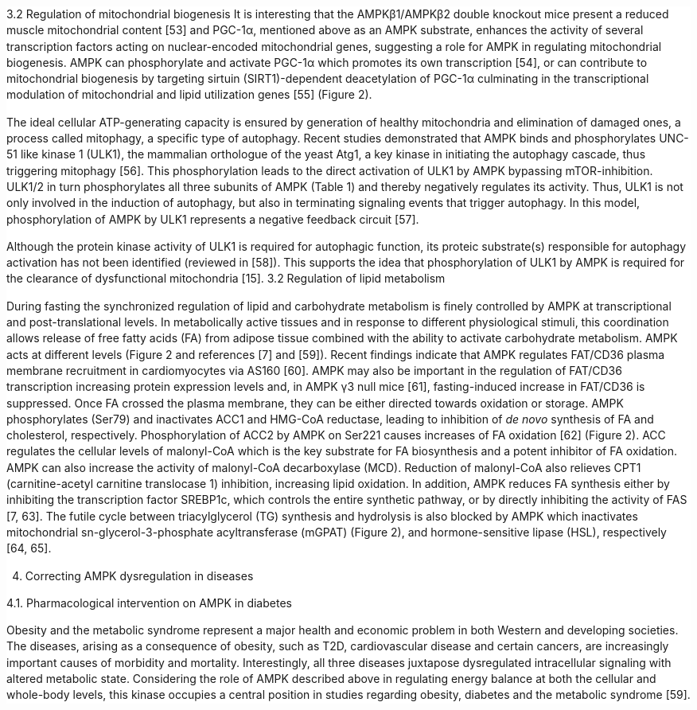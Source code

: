 3.2 Regulation of mitochondrial biogenesis
It is interesting that the AMPKβ1/AMPKβ2 double knockout mice present a reduced muscle mitochondrial content [53] and PGC-1α, mentioned above as an AMPK substrate, enhances the activity of several transcription factors acting on nuclear-encoded mitochondrial genes, suggesting a role for AMPK in regulating mitochondrial biogenesis. AMPK can phosphorylate and activate PGC-1α which promotes its own transcription [54], or can contribute to mitochondrial biogenesis by targeting sirtuin (SIRT1)-dependent deacetylation of PGC-1α culminating in the transcriptional modulation of mitochondrial and lipid utilization genes [55] (Figure 2).

The ideal cellular ATP-generating capacity is ensured by generation of healthy mitochondria and elimination of damaged ones, a process called mitophagy, a specific type of autophagy. Recent studies demonstrated that AMPK binds and phosphorylates UNC-51 like kinase 1 (ULK1), the mammalian orthologue of the yeast Atg1, a key kinase in initiating the autophagy cascade, thus triggering mitophagy [56]. This phosphorylation leads to the direct activation of ULK1 by AMPK bypassing mTOR-inhibition. ULK1/2 in turn phosphorylates all three subunits of AMPK (Table 1) and thereby negatively regulates its activity. Thus, ULK1 is not only involved in the induction of autophagy, but also in terminating signaling events that trigger autophagy. In this model, phosphorylation of AMPK by ULK1 represents a negative feedback circuit [57].

Although the protein kinase activity of ULK1 is required for autophagic function, its proteic substrate(s) responsible for autophagy activation has not been identified (reviewed in [58]). This supports the idea that phosphorylation of ULK1 by AMPK is required for the clearance of dysfunctional mitochondria [15].
3.2 Regulation of lipid metabolism

During fasting the synchronized regulation of lipid and carbohydrate metabolism is finely controlled by AMPK at transcriptional and post-translational levels. In metabolically active tissues and in response to different physiological stimuli, this coordination allows release of free fatty acids (FA) from adipose tissue combined with the ability to activate carbohydrate metabolism. AMPK acts at different levels (Figure 2 and references [7] and [59]). Recent findings indicate that AMPK regulates FAT/CD36 plasma membrane recruitment in cardiomyocytes via AS160 [60]. AMPK may also be important in the regulation of FAT/CD36 transcription increasing protein expression levels and, in AMPK γ3 null mice [61], fasting-induced increase in FAT/CD36 is suppressed. Once FA crossed the plasma membrane, they can be either directed towards oxidation or storage. AMPK phosphorylates (Ser79) and inactivates ACC1 and HMG-CoA reductase, leading to inhibition of *de novo* synthesis of FA and cholesterol, respectively. Phosphorylation of ACC2 by AMPK on Ser221 causes increases of FA oxidation [62] (Figure 2). ACC regulates the cellular levels of malonyl-CoA which is the key substrate for FA biosynthesis and a potent inhibitor of FA oxidation. AMPK can also increase the activity of malonyl-CoA decarboxylase (MCD). Reduction of malonyl-CoA also relieves CPT1 (carnitine-acetyl carnitine translocase 1) inhibition, increasing lipid oxidation. In addition, AMPK reduces FA synthesis either by inhibiting the transcription factor SREBP1c, which controls the entire synthetic pathway, or by directly inhibiting the activity of FAS [7, 63]. The futile cycle between triacylglycerol (TG) synthesis and hydrolysis is also blocked by AMPK which inactivates mitochondrial sn-glycerol-3-phosphate acyltransferase (mGPAT) (Figure 2), and hormone-sensitive lipase (HSL), respectively [64, 65].

4. Correcting AMPK dysregulation in diseases

4.1. Pharmacological intervention on AMPK in diabetes

Obesity and the metabolic syndrome represent a major health and economic problem in both Western and developing societies. The diseases, arising as a consequence of obesity, such as T2D, cardiovascular disease and certain cancers, are increasingly important causes of morbidity and mortality. Interestingly, all three diseases juxtapose dysregulated intracellular signaling with altered metabolic state. Considering the role of AMPK described above in regulating energy balance at both the cellular and whole-body levels, this kinase occupies a central position in studies regarding obesity, diabetes and the metabolic syndrome [59].
